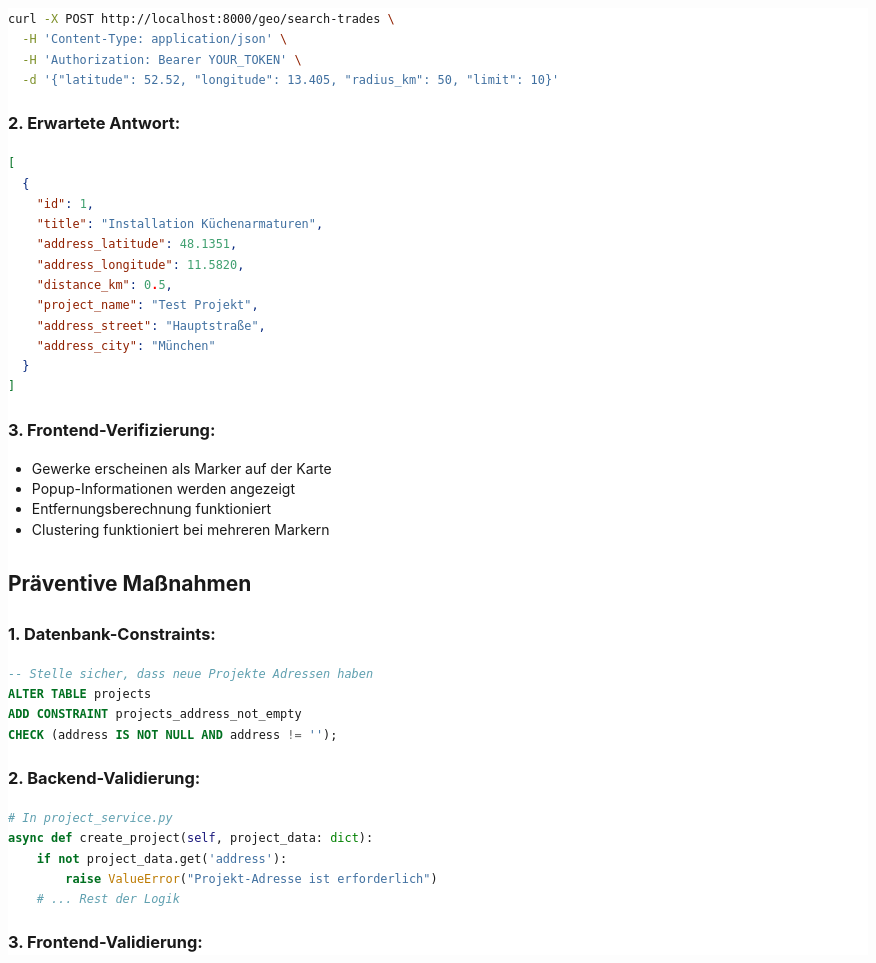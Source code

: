 ```bash
curl -X POST http://localhost:8000/geo/search-trades \
  -H 'Content-Type: application/json' \
  -H 'Authorization: Bearer YOUR_TOKEN' \
  -d '{"latitude": 52.52, "longitude": 13.405, "radius_km": 50, "limit": 10}'
```

### 2. Erwartete Antwort:

```json
[
  {
    "id": 1,
    "title": "Installation Küchenarmaturen",
    "address_latitude": 48.1351,
    "address_longitude": 11.5820,
    "distance_km": 0.5,
    "project_name": "Test Projekt",
    "address_street": "Hauptstraße",
    "address_city": "München"
  }
]
```

### 3. Frontend-Verifizierung:

- Gewerke erscheinen als Marker auf der Karte
- Popup-Informationen werden angezeigt
- Entfernungsberechnung funktioniert
- Clustering funktioniert bei mehreren Markern

## Präventive Maßnahmen

### 1. Datenbank-Constraints:

```sql
-- Stelle sicher, dass neue Projekte Adressen haben
ALTER TABLE projects 
ADD CONSTRAINT projects_address_not_empty 
CHECK (address IS NOT NULL AND address != '');
```

### 2. Backend-Validierung:

```python
# In project_service.py
async def create_project(self, project_data: dict):
    if not project_data.get('address'):
        raise ValueError("Projekt-Adresse ist erforderlich")
    # ... Rest der Logik
```

### 3. Frontend-Validierung:
